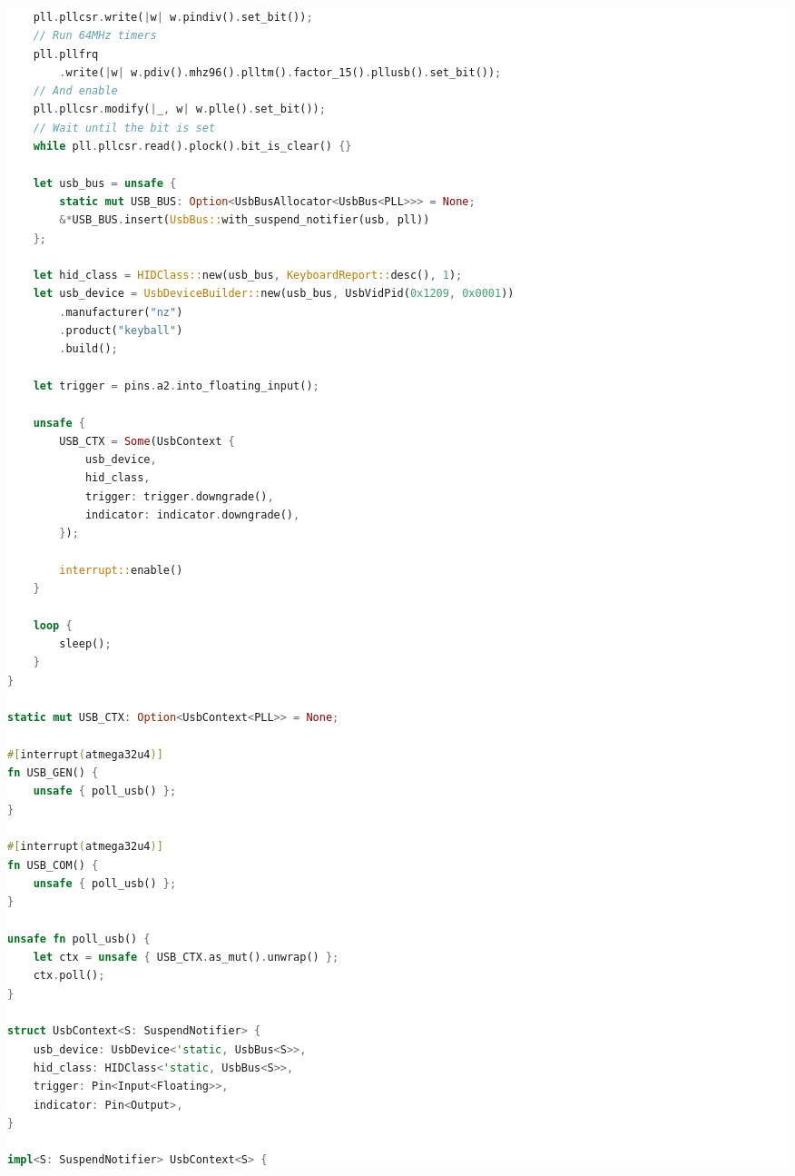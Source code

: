 ```rust
    pll.pllcsr.write(|w| w.pindiv().set_bit());
    // Run 64MHz timers
    pll.pllfrq
        .write(|w| w.pdiv().mhz96().plltm().factor_15().pllusb().set_bit());
    // And enable
    pll.pllcsr.modify(|_, w| w.plle().set_bit());
    // Wait until the bit is set
    while pll.pllcsr.read().plock().bit_is_clear() {}

    let usb_bus = unsafe {
        static mut USB_BUS: Option<UsbBusAllocator<UsbBus<PLL>>> = None;
        &*USB_BUS.insert(UsbBus::with_suspend_notifier(usb, pll))
    };

    let hid_class = HIDClass::new(usb_bus, KeyboardReport::desc(), 1);
    let usb_device = UsbDeviceBuilder::new(usb_bus, UsbVidPid(0x1209, 0x0001))
        .manufacturer("nz")
        .product("keyball")
        .build();

    let trigger = pins.a2.into_floating_input();

    unsafe {
        USB_CTX = Some(UsbContext {
            usb_device,
            hid_class,
            trigger: trigger.downgrade(),
            indicator: indicator.downgrade(),
        });

        interrupt::enable()
    }

    loop {
        sleep();
    }
}

static mut USB_CTX: Option<UsbContext<PLL>> = None;

#[interrupt(atmega32u4)]
fn USB_GEN() {
    unsafe { poll_usb() };
}

#[interrupt(atmega32u4)]
fn USB_COM() {
    unsafe { poll_usb() };
}

unsafe fn poll_usb() {
    let ctx = unsafe { USB_CTX.as_mut().unwrap() };
    ctx.poll();
}

struct UsbContext<S: SuspendNotifier> {
    usb_device: UsbDevice<'static, UsbBus<S>>,
    hid_class: HIDClass<'static, UsbBus<S>>,
    trigger: Pin<Input<Floating>>,
    indicator: Pin<Output>,
}

impl<S: SuspendNotifier> UsbContext<S> {
```